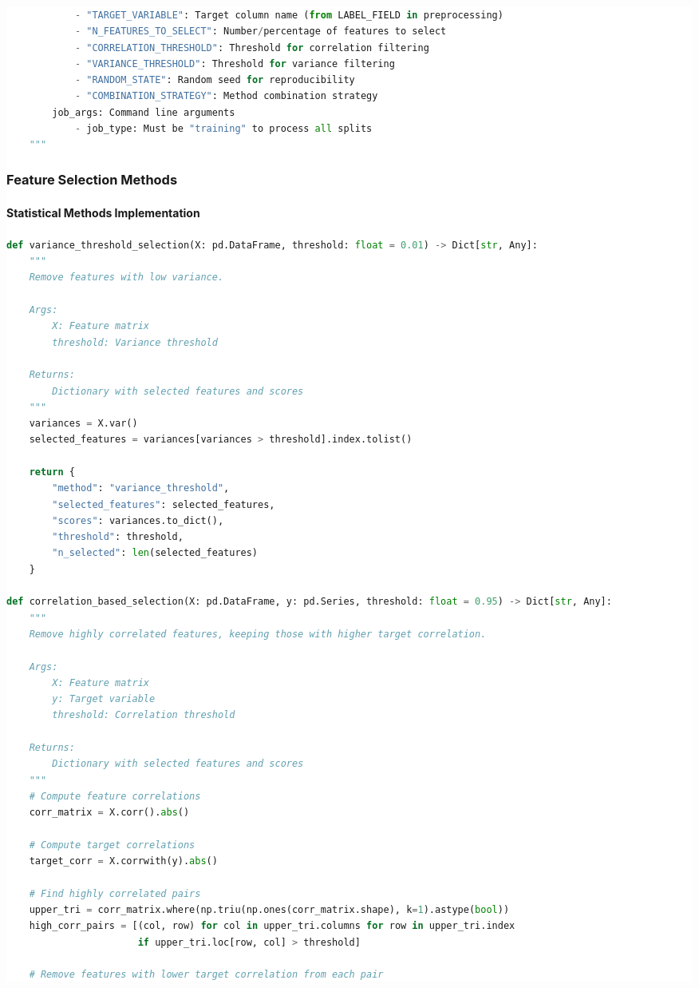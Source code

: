 ```python
            - "TARGET_VARIABLE": Target column name (from LABEL_FIELD in preprocessing)
            - "N_FEATURES_TO_SELECT": Number/percentage of features to select
            - "CORRELATION_THRESHOLD": Threshold for correlation filtering
            - "VARIANCE_THRESHOLD": Threshold for variance filtering
            - "RANDOM_STATE": Random seed for reproducibility
            - "COMBINATION_STRATEGY": Method combination strategy
        job_args: Command line arguments
            - job_type: Must be "training" to process all splits
    """
```

### Feature Selection Methods

#### Statistical Methods Implementation

```python
def variance_threshold_selection(X: pd.DataFrame, threshold: float = 0.01) -> Dict[str, Any]:
    """
    Remove features with low variance.
    
    Args:
        X: Feature matrix
        threshold: Variance threshold
        
    Returns:
        Dictionary with selected features and scores
    """
    variances = X.var()
    selected_features = variances[variances > threshold].index.tolist()
    
    return {
        "method": "variance_threshold",
        "selected_features": selected_features,
        "scores": variances.to_dict(),
        "threshold": threshold,
        "n_selected": len(selected_features)
    }

def correlation_based_selection(X: pd.DataFrame, y: pd.Series, threshold: float = 0.95) -> Dict[str, Any]:
    """
    Remove highly correlated features, keeping those with higher target correlation.
    
    Args:
        X: Feature matrix
        y: Target variable
        threshold: Correlation threshold
        
    Returns:
        Dictionary with selected features and scores
    """
    # Compute feature correlations
    corr_matrix = X.corr().abs()
    
    # Compute target correlations
    target_corr = X.corrwith(y).abs()
    
    # Find highly correlated pairs
    upper_tri = corr_matrix.where(np.triu(np.ones(corr_matrix.shape), k=1).astype(bool))
    high_corr_pairs = [(col, row) for col in upper_tri.columns for row in upper_tri.index 
                       if upper_tri.loc[row, col] > threshold]
    
    # Remove features with lower target correlation from each pair
```